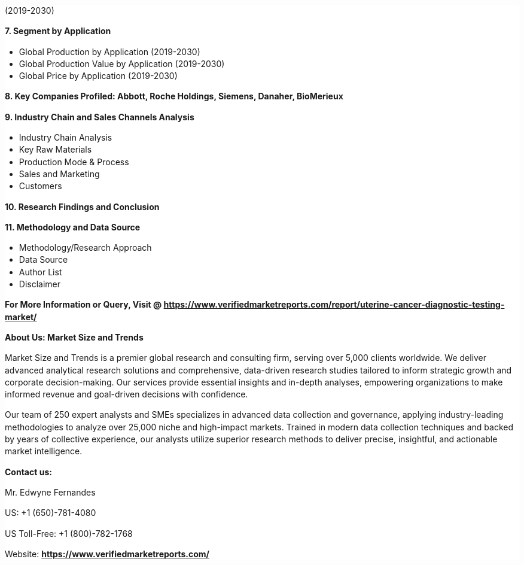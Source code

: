 (2019-2030)</li></ul><p><strong>7. Segment by Application</strong></p><ul><li>Global Production by Application (2019-2030)</li><li>Global Production Value by Application (2019-2030)</li><li>Global Price by Application (2019-2030)</li></ul><p><strong>8. Key Companies Profiled: Abbott, Roche Holdings, Siemens, Danaher, BioMerieux</strong></p><p><strong>9. Industry Chain and Sales Channels Analysis</strong></p><ul><li>Industry Chain Analysis</li><li>Key Raw Materials</li><li>Production Mode &amp; Process</li><li>Sales and Marketing</li><li>Customers</li></ul><p><strong>10. Research Findings and Conclusion</strong></p><p><strong>11. Methodology and Data Source</strong></p><ul><li>Methodology/Research Approach</li><li>Data Source</li><li>Author List</li><li>Disclaimer</li></ul></p><p><strong>For More Information or Query, Visit @ <a href="https://www.verifiedmarketreports.com/report/uterine-cancer-diagnostic-testing-market/">https://www.verifiedmarketreports.com/report/uterine-cancer-diagnostic-testing-market/</a></strong></p><p><strong>About Us: Market Size and Trends</strong></p><p>Market Size and Trends is a premier global research and consulting firm, serving over 5,000 clients worldwide. We deliver advanced analytical research solutions and comprehensive, data-driven research studies tailored to inform strategic growth and corporate decision-making. Our services provide essential insights and in-depth analyses, empowering organizations to make informed revenue and goal-driven decisions with confidence.</p><p>Our team of 250 expert analysts and SMEs specializes in advanced data collection and governance, applying industry-leading methodologies to analyze over 25,000 niche and high-impact markets. Trained in modern data collection techniques and backed by years of collective experience, our analysts utilize superior research methods to deliver precise, insightful, and actionable market intelligence.</p><p><strong>Contact us:</strong></p><p>Mr. Edwyne Fernandes</p><p>US: +1 (650)-781-4080</p><p>US Toll-Free: +1 (800)-782-1768</p><p>Website: <strong><a href="https://www.verifiedmarketreports.com/">https://www.verifiedmarketreports.com/</a></strong></p>
